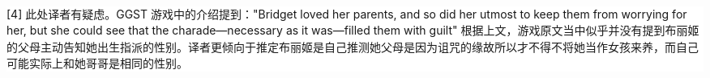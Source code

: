 [4] 此处译者有疑虑。GGST 游戏中的介绍提到："Bridget loved her parents, and so did her utmost to keep them from worrying for her, but she could see that the charade—necessary as it was—filled them with guilt" 根据上文，游戏原文当中似乎并没有提到布丽姬的父母主动告知她出生指派的性别。译者更倾向于推定布丽姬是自己推测她父母是因为诅咒的缘故所以才不得不将她当作女孩来养，而自己可能实际上和她哥哥是相同的性别。

<style>
    .image1 {

        position: flex;
        height: 100%;
        width: 100%;
    }
   
</style>
